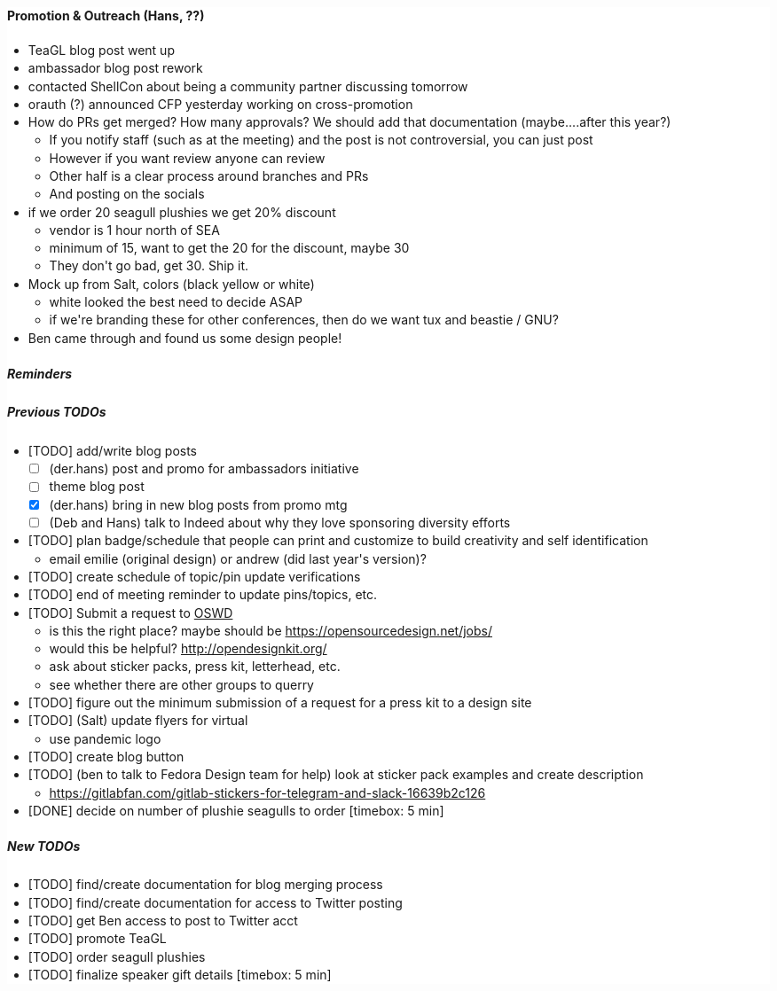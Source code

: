 
#### Promotion & Outreach (Hans, ??)
- TeaGL blog post went up
- ambassador blog post rework
- contacted ShellCon about being a community partner discussing tomorrow
- orauth (?) announced CFP yesterday working on cross-promotion
- How do PRs get merged? How many approvals? We should add that documentation (maybe....after this year?)
    - If you notify staff (such as at the meeting) and the post is not controversial, you can just post
    - However if you want review anyone can review
    - Other half is a clear process around branches and PRs
    - And posting on the socials
- if we order 20 seagull plushies we get 20% discount
    - vendor is 1 hour north of SEA
    - minimum of 15, want to get the 20 for the discount, maybe 30
    - They don't go bad, get 30. Ship it.
- Mock up from Salt, colors (black yellow or white)
    - white looked the best need to decide ASAP
    - if we're branding these for other conferences, then do we want tux and beastie / GNU?
- Ben came through and found us some design people!

##### Reminders

##### Previous TODOs
- [TODO] add/write blog posts
    - [ ] (der.hans) post and promo for ambassadors initiative
    - [ ] theme blog post
    - [x] (der.hans) bring in new blog posts from promo mtg
    - [ ] (Deb and Hans) talk to Indeed about why they love sponsoring diversity efforts
- [TODO] plan badge/schedule that people can print and customize to build creativity and self identification
    - email emilie (original design) or andrew (did last year's version)?
- [TODO] create schedule of topic/pin update verifications
- [TODO] end of meeting reminder to update pins/topics, etc.
- [TODO] Submit a request to [OSWD](http://www.oswd.org )
    - is this the right place? maybe should be https://opensourcedesign.net/jobs/
    - would this be helpful? http://opendesignkit.org/
    - ask about sticker packs, press kit, letterhead, etc.
    - see whether there are other groups to querry
- [TODO] figure out the minimum submission of a request for a press kit to a design site
- [TODO] (Salt) update flyers for virtual
    - use pandemic logo
- [TODO] create blog button
- [TODO] (ben to talk to Fedora Design team for help) look at sticker pack examples and create description
    - https://gitlabfan.com/gitlab-stickers-for-telegram-and-slack-16639b2c126
- [DONE] decide on number of plushie seagulls to order [timebox: 5 min]

##### New TODOs
- [TODO] find/create documentation for blog merging process
- [TODO] find/create documentation for access to Twitter posting
- [TODO] get Ben access to post to Twitter acct
- [TODO] promote TeaGL
- [TODO] order seagull plushies
- [TODO] finalize speaker gift details [timebox: 5 min]
